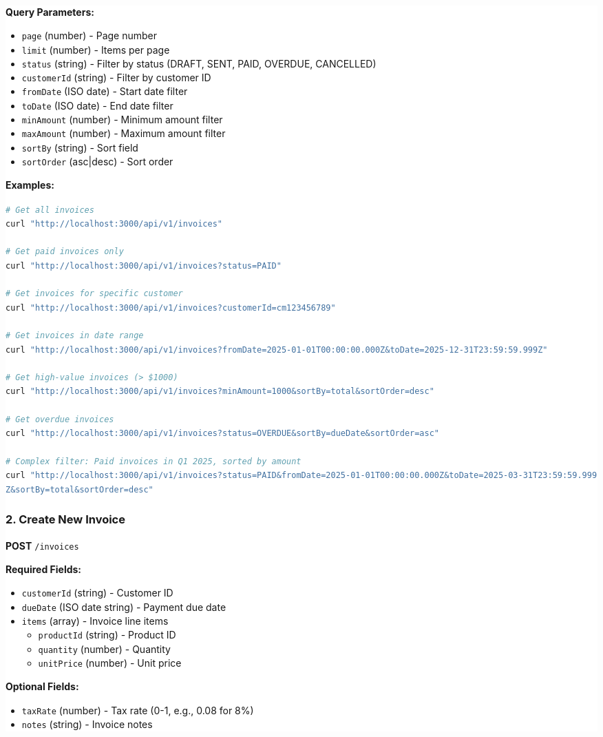 **Query Parameters:**
- `page` (number) - Page number
- `limit` (number) - Items per page
- `status` (string) - Filter by status (DRAFT, SENT, PAID, OVERDUE, CANCELLED)
- `customerId` (string) - Filter by customer ID
- `fromDate` (ISO date) - Start date filter
- `toDate` (ISO date) - End date filter
- `minAmount` (number) - Minimum amount filter
- `maxAmount` (number) - Maximum amount filter
- `sortBy` (string) - Sort field
- `sortOrder` (asc|desc) - Sort order

**Examples:**

```bash
# Get all invoices
curl "http://localhost:3000/api/v1/invoices"

# Get paid invoices only
curl "http://localhost:3000/api/v1/invoices?status=PAID"

# Get invoices for specific customer
curl "http://localhost:3000/api/v1/invoices?customerId=cm123456789"

# Get invoices in date range
curl "http://localhost:3000/api/v1/invoices?fromDate=2025-01-01T00:00:00.000Z&toDate=2025-12-31T23:59:59.999Z"

# Get high-value invoices (> $1000)
curl "http://localhost:3000/api/v1/invoices?minAmount=1000&sortBy=total&sortOrder=desc"

# Get overdue invoices
curl "http://localhost:3000/api/v1/invoices?status=OVERDUE&sortBy=dueDate&sortOrder=asc"

# Complex filter: Paid invoices in Q1 2025, sorted by amount
curl "http://localhost:3000/api/v1/invoices?status=PAID&fromDate=2025-01-01T00:00:00.000Z&toDate=2025-03-31T23:59:59.999Z&sortBy=total&sortOrder=desc"
```

### 2. Create New Invoice
**POST** `/invoices`

**Required Fields:**
- `customerId` (string) - Customer ID
- `dueDate` (ISO date string) - Payment due date
- `items` (array) - Invoice line items
  - `productId` (string) - Product ID
  - `quantity` (number) - Quantity
  - `unitPrice` (number) - Unit price

**Optional Fields:**
- `taxRate` (number) - Tax rate (0-1, e.g., 0.08 for 8%)
- `notes` (string) - Invoice notes
